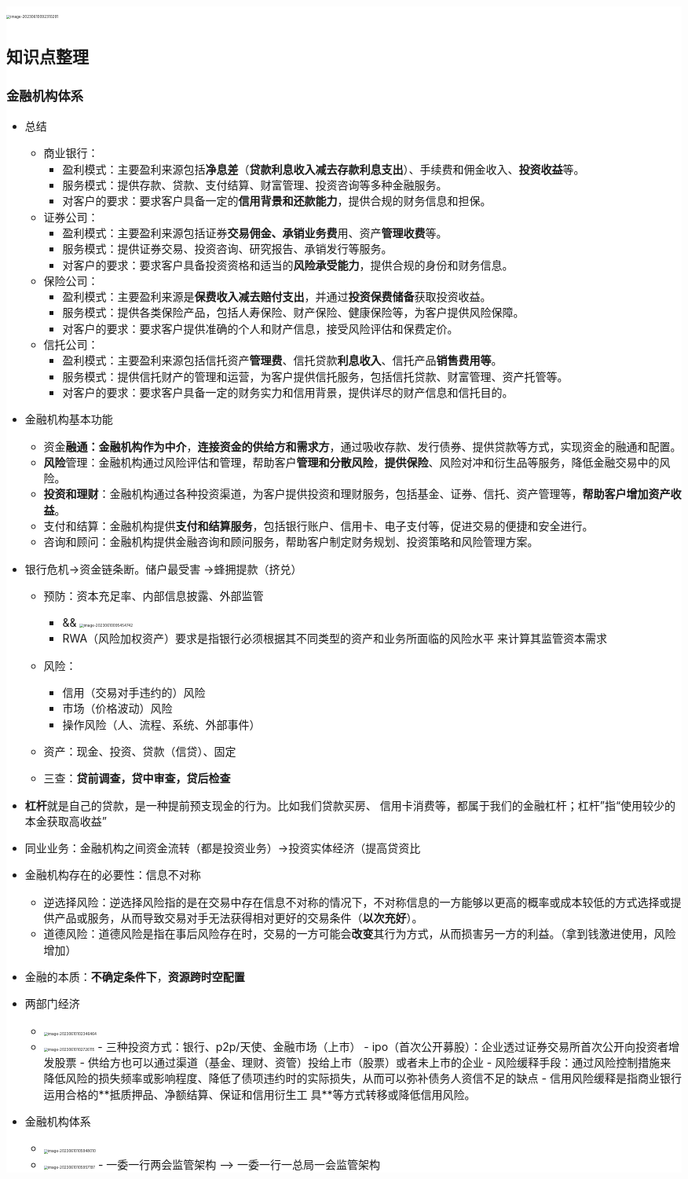 <img src="https://thdlrt.oss-cn-beijing.aliyuncs.com/image-20230610092310291.png" alt="image-20230610092310291" style="zoom:33%;" />

## 知识点整理

### 金融机构体系

- 总结
  - 商业银行：
    - 盈利模式：主要盈利来源包括**净息差**（**贷款利息收入减去存款利息支出**）、手续费和佣金收入、**投资收益**等。
    - 服务模式：提供存款、贷款、支付结算、财富管理、投资咨询等多种金融服务。
    - 对客户的要求：要求客户具备一定的**信用背景和还款能力**，提供合规的财务信息和担保。
  - 证券公司：
    - 盈利模式：主要盈利来源包括证券**交易佣金、承销业务费**用、资产**管理收费**等。
    - 服务模式：提供证券交易、投资咨询、研究报告、承销发行等服务。
    - 对客户的要求：要求客户具备投资资格和适当的**风险承受能力**，提供合规的身份和财务信息。
  - 保险公司：
    - 盈利模式：主要盈利来源是**保费收入减去赔付支出**，并通过**投资保费储备**获取投资收益。
    - 服务模式：提供各类保险产品，包括人寿保险、财产保险、健康保险等，为客户提供风险保障。
    - 对客户的要求：要求客户提供准确的个人和财产信息，接受风险评估和保费定价。
  - 信托公司：
    - 盈利模式：主要盈利来源包括信托资产**管理费**、信托贷款**利息收入**、信托产品**销售费用等**。
    - 服务模式：提供信托财产的管理和运营，为客户提供信托服务，包括信托贷款、财富管理、资产托管等。
    - 对客户的要求：要求客户具备一定的财务实力和信用背景，提供详尽的财产信息和信托目的。

- 金融机构基本功能
  - 资金**融通：**金融机构作为**中介**，**连接资金的供给方和需求方**，通过吸收存款、发行债券、提供贷款等方式，实现资金的融通和配置。
  - **风险**管理：金融机构通过风险评估和管理，帮助客户**管理和分散风险**，**提供保险**、风险对冲和衍生品等服务，降低金融交易中的风险。
  - **投资和理财**：金融机构通过各种投资渠道，为客户提供投资和理财服务，包括基金、证券、信托、资产管理等，**帮助客户增加资产收益**。
  - 支付和结算：金融机构提供**支付和结算服务**，包括银行账户、信用卡、电子支付等，促进交易的便捷和安全进行。
  - 咨询和顾问：金融机构提供金融咨询和顾问服务，帮助客户制定财务规划、投资策略和风险管理方案。

- 银⾏危机->资⾦链条断。储户最受害 ->蜂拥提款（挤兑）

  - 预防：资本充足率、内部信息披露、外部监管
    -  && <img src="https://thdlrt.oss-cn-beijing.aliyuncs.com/image-20230610095454742.png" alt="image-20230610095454742" style="zoom:33%;" />
    - RWA（⻛险加权资产）要求是指银⾏必须根据其不同类型的资产和业务所⾯临的⻛险⽔平 来计算其监管资本需求 
  - 风险：
    - 信⽤（交易对⼿违约的）⻛险
    - 市场（价格波动）⻛险
    - 操作⻛险（⼈、流程、系统、外部事件）
  - 资产：现⾦、投资、贷款（信贷）、固定

  - 三查：**贷前调查，贷中审查，贷后检查**

- **杠杆**就是⾃⼰的贷款，是⼀种提前预⽀现⾦的⾏为。⽐如我们贷款买房、 信⽤卡消费等，都属于我们的⾦融杠杆；杠杆”指“使⽤较少的本⾦获取⾼收益”
- 同业业务：金融机构之间资金流转（都是投资业务）->投资实体经济（提高贷资比
- 金融机构存在的必要性：信息不对称
  - 逆选择风险：逆选择风险指的是在交易中存在信息不对称的情况下，不对称信息的一方能够以更高的概率或成本较低的方式选择或提供产品或服务，从而导致交易对手无法获得相对更好的交易条件（**以次充好**）。
  - 道德风险：道德风险是指在事后风险存在时，交易的一方可能会**改变**其行为方式，从而损害另一方的利益。（拿到钱激进使用，风险增加）
- ⾦融的本质：**不确定条件下**，**资源跨时空配置**
- 两部门经济
  - <img src="https://thdlrt.oss-cn-beijing.aliyuncs.com/image-20230610102346464.png" alt="image-20230610102346464" style="zoom:33%;" />
  - <img src="https://thdlrt.oss-cn-beijing.aliyuncs.com/image-20230610102726115.png" alt="image-20230610102726115" style="zoom:33%;" />
    - 三种投资方式：银行、p2p/天使、金融市场（上市）
      - ipo（⾸次公开募股）：企业透过证券交易所⾸次公开向投资者增发股票
      - 供给⽅也可以通过渠道（基⾦、理财、资管）投给上市（股票）或者未上市的企业
    - ⻛险缓释⼿段：通过⻛险控制措施来降低⻛险的损失频率或影响程度、降低了债项违约时的实际损失，从⽽可以弥补债务⼈资信不⾜的缺点
      -  信⽤⻛险缓释是指商业银⾏运⽤合格的**抵质押品、净额结算、保证和信⽤衍⽣⼯ 具**等⽅式转移或降低信⽤⻛险。
- 金融机构体系
  - <img src="https://thdlrt.oss-cn-beijing.aliyuncs.com/image-20230610105948010.png" alt="image-20230610105948010" style="zoom:33%;" />
  - <img src="https://thdlrt.oss-cn-beijing.aliyuncs.com/image-20230610105957197.png" alt="image-20230610105957197" style="zoom:33%;" />
    - 一委一行两会监管架构 —> 一委一行一总局一会监管架构